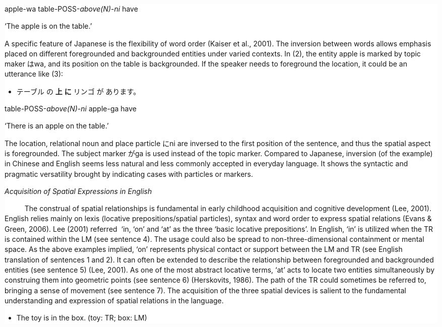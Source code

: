 

<p>apple-wa table-POSS-<em>above(N)</em>-<em>ni</em> have</p>



<p>‘The apple is on the table.’</p>



<p>A specific feature of Japanese is the flexibility of word order (Kaiser et al., 2001). The inversion between words allows emphasis placed on different foregrounded and backgrounded entities under varied contexts. In (2), the entity apple is marked by topic maker はwa, and its position on the table is backgrounded. If the speaker needs to foreground the location, it could be an utterance like (3):</p>



<ul>
<li>テーブル の <strong>上</strong> <strong>に</strong> リンゴ が あります。</li>
</ul>



<p>table-POSS-<em>above(N)</em>-<em>ni</em> apple-ga have</p>



<p>‘There is an apple on the table.’</p>



<p>The location, relational noun and place particle にni are inversed to the first position of the sentence, and thus the spatial aspect is foregrounded. The subject marker がga is used instead of the topic marker. Compared to Japanese, inversion (of the example) in Chinese and English seems less natural and less commonly accepted in everyday language. It shows the syntactic and pragmatic versatility brought by indicating cases with particles or markers.</p>



<p><em>Acquisition of Spatial Expressions in English</em></p>



<p><strong>&nbsp;&nbsp;&nbsp;&nbsp;&nbsp;&nbsp;&nbsp;&nbsp;&nbsp;&nbsp;&nbsp; </strong>The construal of spatial relationships is fundamental in early childhood acquisition and cognitive development (Lee, 2001). English relies mainly on lexis (locative prepositions/spatial particles), syntax and word order to express spatial relations (Evans &amp; Green, 2006). Lee (2001) referred&nbsp; ‘in, ‘on’ and ‘at’ as the three ‘basic locative prepositions’. In English, ‘in’ is utilized when the TR is contained within the LM (see sentence 4). The usage could also be spread to non-three-dimensional containment or mental space. As the above examples implied, ‘on’ represents physical contact or support between the LM and TR (see English translation of sentences 1 and 2). It can often be extended to describe the relationship between foregrounded and backgrounded entities (see sentence 5) (Lee, 2001). As one of the most abstract locative terms, ‘at’ acts to locate two entities simultaneously by construing them into geometric points (see sentence 6) (Herskovits, 1986). The path of the TR could sometimes be referred to, bringing a sense of movement (see sentence 7). The acquisition of the three spatial devices is salient to the fundamental understanding and expression of spatial relations in the language.</p>



<ul>
<li>The toy is in the box. (toy: TR; box: LM)</li>

